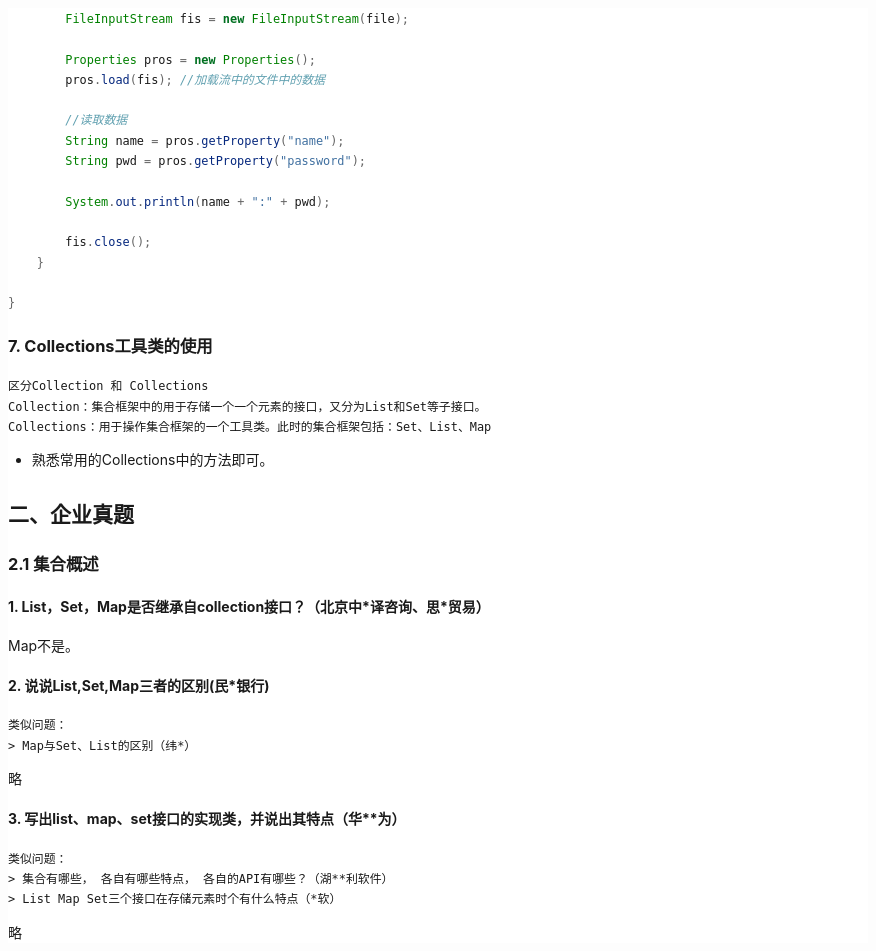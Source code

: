   ```java
          FileInputStream fis = new FileInputStream(file);
  
          Properties pros = new Properties();
          pros.load(fis); //加载流中的文件中的数据
  
          //读取数据
          String name = pros.getProperty("name");
          String pwd = pros.getProperty("password");
  
          System.out.println(name + ":" + pwd);
  
          fis.close();
      }
  
  }
  ```

### 7. Collections工具类的使用

```
区分Collection 和 Collections
Collection：集合框架中的用于存储一个一个元素的接口，又分为List和Set等子接口。
Collections：用于操作集合框架的一个工具类。此时的集合框架包括：Set、List、Map
```

- 熟悉常用的Collections中的方法即可。


## 二、企业真题

### 2.1 集合概述

#### 1. List，Set，Map是否继承自collection接口？（北京中\*译咨询、思\*贸易）

Map不是。

#### 2. 说说List,Set,Map三者的区别(民*银行)

```
类似问题：
> Map与Set、List的区别（纬*）
```

略

#### 3. 写出list、map、set接口的实现类，并说出其特点（华**为）

```
类似问题：
> 集合有哪些， 各自有哪些特点， 各自的API有哪些？（湖**利软件）
> List Map Set三个接口在存储元素时个有什么特点（*软）
```

略
